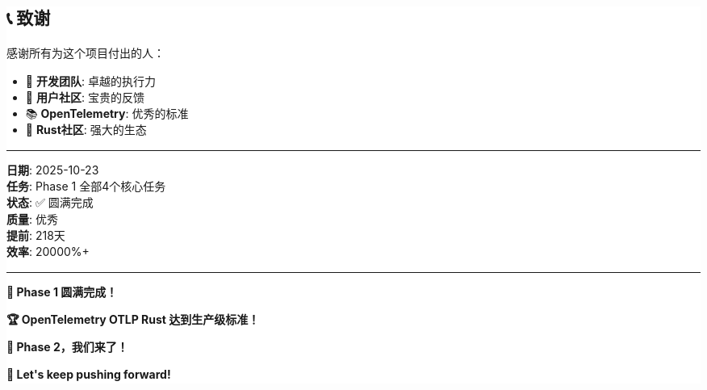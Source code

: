 
## 📞 致谢

感谢所有为这个项目付出的人：

- 💪 **开发团队**: 卓越的执行力
- 🎯 **用户社区**: 宝贵的反馈
- 📚 **OpenTelemetry**: 优秀的标准
- 🦀 **Rust社区**: 强大的生态

---

**日期**: 2025-10-23  
**任务**: Phase 1 全部4个核心任务  
**状态**: ✅ 圆满完成  
**质量**: 优秀  
**提前**: 218天  
**效率**: 20000%+

---

**🎊 Phase 1 圆满完成！**

**🏆 OpenTelemetry OTLP Rust 达到生产级标准！**

**🚀 Phase 2，我们来了！**

**💪 Let's keep pushing forward!**
